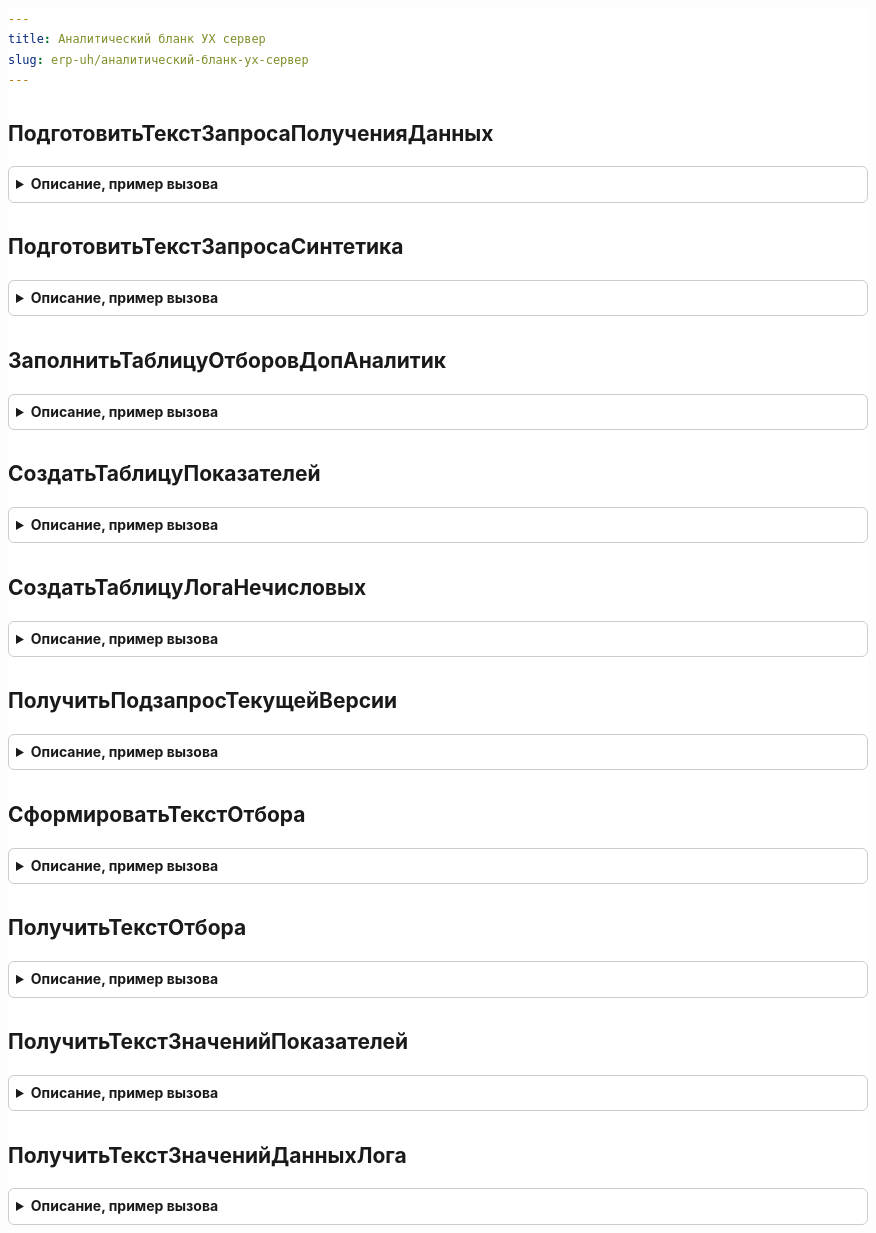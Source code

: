 ```yaml
---
title: Аналитический бланк УХ сервер
slug: erp-uh/аналитический-бланк-ух-сервер
---
```



## ПодготовитьТекстЗапросаПолученияДанных
<details style="margin: 1em 0; padding: 0.5em; border: 1px solid #ccc; border-radius: 6px;"><summary style="font-weight: bold; cursor: pointer;">Описание, пример вызова</summary></details>

## ПодготовитьТекстЗапросаСинтетика
<details style="margin: 1em 0; padding: 0.5em; border: 1px solid #ccc; border-radius: 6px;"><summary style="font-weight: bold; cursor: pointer;">Описание, пример вызова</summary></details>

## ЗаполнитьТаблицуОтборовДопАналитик
<details style="margin: 1em 0; padding: 0.5em; border: 1px solid #ccc; border-radius: 6px;"><summary style="font-weight: bold; cursor: pointer;">Описание, пример вызова</summary></details>

## СоздатьТаблицуПоказателей
<details style="margin: 1em 0; padding: 0.5em; border: 1px solid #ccc; border-radius: 6px;"><summary style="font-weight: bold; cursor: pointer;">Описание, пример вызова</summary></details>

## СоздатьТаблицуЛогаНечисловых
<details style="margin: 1em 0; padding: 0.5em; border: 1px solid #ccc; border-radius: 6px;"><summary style="font-weight: bold; cursor: pointer;">Описание, пример вызова</summary></details>

## ПолучитьПодзапросТекущейВерсии
<details style="margin: 1em 0; padding: 0.5em; border: 1px solid #ccc; border-radius: 6px;"><summary style="font-weight: bold; cursor: pointer;">Описание, пример вызова</summary></details>

## СформироватьТекстОтбора
<details style="margin: 1em 0; padding: 0.5em; border: 1px solid #ccc; border-radius: 6px;"><summary style="font-weight: bold; cursor: pointer;">Описание, пример вызова</summary></details>

## ПолучитьТекстОтбора
<details style="margin: 1em 0; padding: 0.5em; border: 1px solid #ccc; border-radius: 6px;"><summary style="font-weight: bold; cursor: pointer;">Описание, пример вызова</summary></details>

## ПолучитьТекстЗначенийПоказателей
<details style="margin: 1em 0; padding: 0.5em; border: 1px solid #ccc; border-radius: 6px;"><summary style="font-weight: bold; cursor: pointer;">Описание, пример вызова</summary></details>

## ПолучитьТекстЗначенийДанныхЛога
<details style="margin: 1em 0; padding: 0.5em; border: 1px solid #ccc; border-radius: 6px;"><summary style="font-weight: bold; cursor: pointer;">Описание, пример вызова</summary></details>
